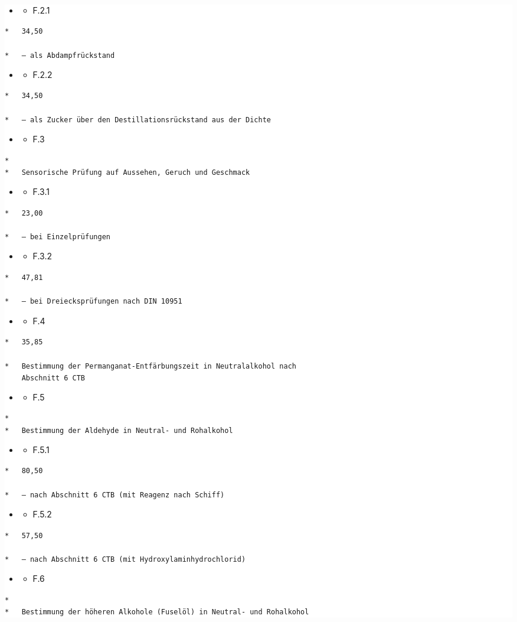 
*    *   F.2.1

    *   34,50

    *   – als Abdampfrückstand


*    *   F.2.2

    *   34,50

    *   – als Zucker über den Destillationsrückstand aus der Dichte


*    *   F.3

    *
    *   Sensorische Prüfung auf Aussehen, Geruch und Geschmack


*    *   F.3.1

    *   23,00

    *   – bei Einzelprüfungen


*    *   F.3.2

    *   47,81

    *   – bei Dreiecksprüfungen nach DIN 10951


*    *   F.4

    *   35,85

    *   Bestimmung der Permanganat-Entfärbungszeit in Neutralalkohol nach
        Abschnitt 6 CTB


*    *   F.5

    *
    *   Bestimmung der Aldehyde in Neutral- und Rohalkohol


*    *   F.5.1

    *   80,50

    *   – nach Abschnitt 6 CTB (mit Reagenz nach Schiff)


*    *   F.5.2

    *   57,50

    *   – nach Abschnitt 6 CTB (mit Hydroxylaminhydrochlorid)


*    *   F.6

    *
    *   Bestimmung der höheren Alkohole (Fuselöl) in Neutral- und Rohalkohol
